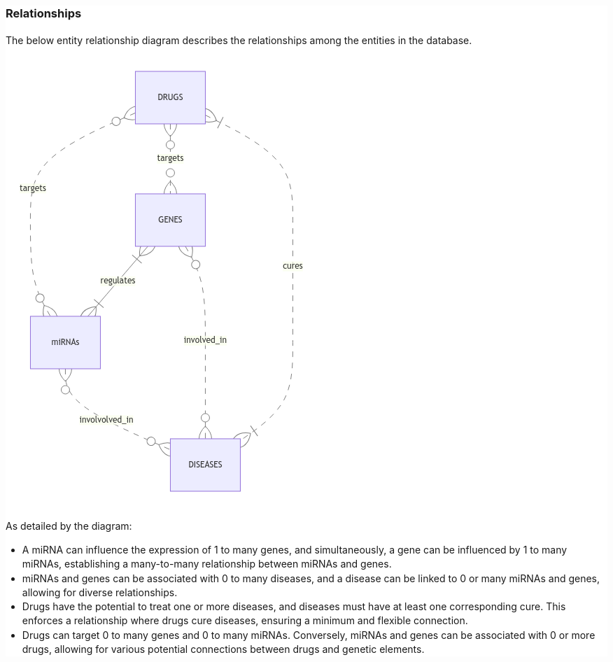 ### Relationships

The below entity relationship diagram describes the relationships among the entities in the database.

![ER Diagram](diagram.png)

As detailed by the diagram:

* A miRNA can influence the expression of 1 to many genes, and simultaneously, a gene can be influenced by 1 to many miRNAs, establishing a many-to-many relationship between miRNAs and genes.
* miRNAs and genes can be associated with 0 to many diseases, and a disease can be linked to 0 or many miRNAs and genes, allowing for diverse relationships.
* Drugs have the potential to treat one or more diseases, and diseases must have at least one corresponding cure. This enforces a relationship where drugs cure diseases, ensuring a minimum and flexible connection.
* Drugs can target 0 to many genes and 0 to many miRNAs. Conversely, miRNAs and genes can be associated with 0 or more drugs, allowing for various potential connections between drugs and genetic elements.
